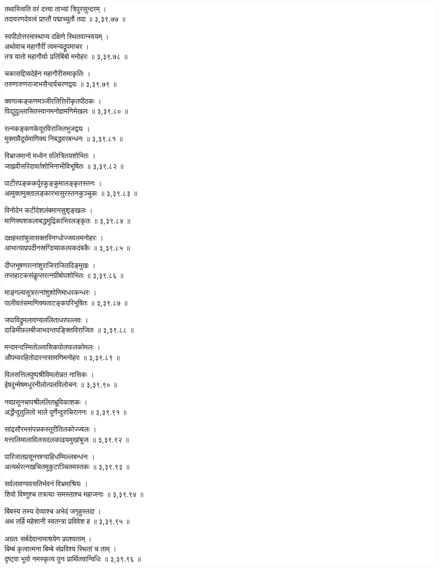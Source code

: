 तथास्त्विति वरं दत्त्वा ताभ्यां त्रिपुरसुन्दरम् ।  
तदावरणदेवत्वं प्राप्तौ पद्माच्युतौ तदा ॥ ३,३९.७७ ॥  
  
स्वपीठोत्तरमास्थाप्य दक्षिणे स्थितवान्स्वयम् ।  
अथोवाच महागौरीं त्वमन्यद्रूपमाचर ।  
तत्र यातो महागौर्याः प्रतिबिंबो मनोहरः ॥ ३,३९.७८ ॥  
  
चकासद्दिव्यदेहेन महागौरीसमाकृतिः ।  
तरुणारुणराजाभसैन्दर्यचरणद्वयः ॥ ३,३९.७९ ॥  
  
क्वणत्कङ्कणमञ्जीरतित्तिरीकृतपीठकः ।  
विद्युदुल्लासितस्वानमनोज्ञमणिमेखलः ॥ ३,३९.८० ॥  
  
रत्नकङ्कणकेयूरविराजितभुजद्वयः ।  
मुक्तावैदूर्यमाणिक्य निबद्धवरबन्धनः ॥ ३,३९.८१ ॥  
  
विभ्राजमानो मध्येन वलित्रितयशोभितः ।  
जाह्नवीसरिदावर्तशोभिनाभीविभूषितः ॥ ३,३९.८२ ॥  
  
पाटीरपङ्ककर्पूरकुङ्कुमालङ्कृतस्तनः ।  
आमुक्तमुक्तालङ्कारभासुरस्तनकुञ्चुकः ॥ ३,३९.८३ ॥  
  
विनोदेन कटीदेशलंबमानसुशृङ्खलः ।  
माणिक्यशकलाबद्धमुद्रिकाभिरलङ्कृतः ॥ ३,३९.८४ ॥  
  
दक्षहस्तांबुजासक्तस्निग्धोज्जवलमनोहरः ।  
आभात्याप्रपदीनस्रग्दिव्याकल्पकदंबकैः ॥ ३,३९.८५ ॥  
  
दीप्तभूषणरत्नांशुराजिराजितदिङ्मुखः ।  
तप्तहाटकसंकॢप्तरत्नग्रीबोपशोभितः ॥ ३,३९.८६ ॥  
  
माङ्गल्यसूत्ररत्नांशुशोणिमाधरकन्धरः ।  
पालीवतंसमाणिक्यताटङ्कपरिभूषितः ॥ ३,३९.८७ ॥  
  
जपाविद्रुमलावण्यललिताधरपल्लवः ।  
दाडिमीफलबीजाभदन्तपङ्क्तिविराजितः ॥ ३,३९.८८ ॥  
  
मन्दमन्दस्मितोल्लासिकपोलफलकोमलः ।  
औपम्यरहितोदारनासामणिमनोहरः ॥ ३,३९.८९ ॥  
  
विलसत्तिलपुष्पश्रीविमलोन्नत नासिकः ।  
ईषदुन्मेषमधुरनीलोत्पलविलोचनः ॥ ३,३९.९० ॥  
  
नवप्रसूनचापश्रीललितभ्रूविकाशकः ।  
अर्द्धेन्दुतुलितो भाले पूर्णेन्दुरुचिराननः ॥ ३,३९.९१ ॥  
  
सांद्रसौरभसंपन्नकस्तूरीतिलकोज्ज्वलः ।  
मत्तालिमालाविलसदलकाढ्यमुखांबुजः ॥ ३,३९.९२ ॥  
  
पारिजातप्रसूनस्रग्वाहिधम्मिल्लबन्धनः ।  
अत्यर्थरत्नखचितमुकुटाञ्चितमस्तकः ॥ ३,३९.९३ ॥  
  
सर्वलावण्यवसतिर्भवनं विभ्रमाश्रियः ।  
शिवो विष्णुश्च तत्रत्याः समस्ताश्च महाजनाः ॥ ३,३९.९४ ॥  
  
बिंबस्य तस्य देव्याश्च अभेदं जगृहुस्तदा ।  
अथ तर्हि महेशानी स्वतन्त्रा प्रविवेश ह ॥ ३,३९.९५ ॥  
  
अग्रतः सर्बदेवानामाश्रयेण प्रपश्यताम् ।  
बिम्बं कृत्वात्मना बिम्बे संप्रविश्य स्थितां च ताम् ।  
दृष्ट्वा भूयो नमस्कृत्य पुनः प्रार्थितवान्विधिः ॥ ३,३९.९६ ॥  
  